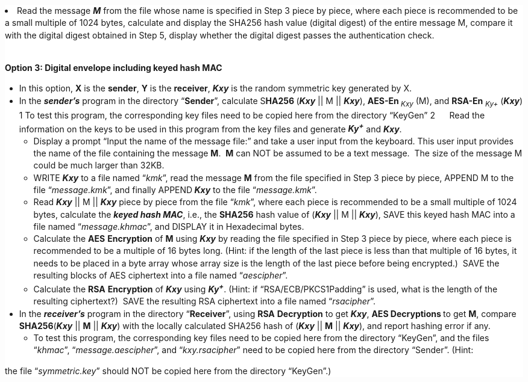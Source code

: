 <li>Read the message <strong><em>M</em></strong> from the file whose name is specified in Step 3 piece by piece, where each piece is recommended to be a small multiple of 1024 bytes, calculate and display the SHA256 hash value (digital digest) of the entire message M, compare it with the digital digest obtained in Step 5, display whether the digital digest passes the authentication check.</li>
</ul>
</li>
</ul>
&nbsp;

<strong>Option 3: Digital envelope including keyed hash MAC </strong>

<ul>
<li>In this option, <strong>X</strong> is the <strong>sender</strong>, <strong>Y</strong> is the <strong>receiver</strong>, <strong><em>Kxy</em></strong> is the random symmetric key generated by X.</li>
<li>In the <strong><em>sender’s</em></strong> program in the directory “<strong>Sender</strong>”, calculate S<strong>HA256 </strong>(<strong><em>Kxy</em></strong> || M || <strong><em>Kxy</em></strong>), <strong>AES-En </strong><em><sub>Kxy</sub></em> (M), and <strong>RSA-En</strong> <em><sub>Ky+</sub></em> (<strong><em>Kxy</em></strong>) 1 To test this program, the corresponding key files need to be copied here from the directory “KeyGen” 2 &nbsp;&nbsp;&nbsp;&nbsp; Read the information on the keys to be used in this program from the key files and generate <strong><em>Ky<sup>+</sup></em></strong> and <strong><em>Kxy</em></strong>.
<ul>
<li>Display a prompt “Input the name of the message file:” and take a user input from the keyboard. This user input provides the name of the file containing the message <strong>M</strong>.&nbsp; <strong>M</strong> can NOT be assumed to be a text message.&nbsp; The size of the message M could be much larger than 32KB.</li>
<li>WRITE <strong><em>Kxy</em></strong> to a file named “<em>kmk</em>”, read the message <strong>M</strong> from the file specified in Step 3 piece by piece, APPEND M to the file “<em>message.kmk</em>”, and finally APPEND<strong><em> Kxy</em></strong> to the file “<em>message.kmk</em>”.</li>
<li>Read <strong><em>Kxy</em></strong> || M || <strong><em>Kxy</em></strong> piece by piece from the file “<em>kmk</em>”, where each piece is recommended to be a small multiple of 1024 bytes, calculate the <strong><em>keyed hash MAC</em></strong>, i.e., the <strong>SHA256</strong> hash value of (<strong><em>Kxy</em></strong> || M || <strong><em>Kxy</em></strong>), SAVE this keyed hash MAC into a file named “<em>message.khmac</em>”, and DISPLAY it in Hexadecimal bytes.</li>
<li>Calculate the <strong>AES</strong> <strong>Encryption</strong> of <strong>M</strong> using <strong><em>Kxy</em></strong> by reading the file specified in Step 3 piece by piece, where each piece is recommended to be a multiple of 16 bytes long. (Hint: if the length of the last piece is less than that multiple of 16 bytes, it needs to be placed in a byte array whose array size is the length of the last piece before being encrypted.)&nbsp; SAVE the resulting blocks of AES ciphertext into a file named “<em>aescipher</em>”.</li>
<li>Calculate the <strong>RSA</strong> <strong>Encryption</strong> of <strong><em>Kxy</em></strong> using <strong><em>Ky<sup>+</sup></em></strong>. (Hint: if “RSA/ECB/PKCS1Padding” is used, what is the length of the resulting ciphertext?)&nbsp; SAVE the resulting RSA ciphertext into a file named “<em>rsacipher</em>”.</li>
</ul>
</li>
<li>In the <strong><em>receiver’s</em></strong> program in the directory “<strong>Receiver</strong>”, using <strong>RSA</strong> <strong>Decryption</strong> to get <strong><em>Kxy</em></strong>, <strong>AES Decryptions </strong>to get <strong>M</strong>, compare <strong>SHA256</strong>(<strong><em>Kxy</em></strong> || <strong>M</strong> || <strong><em>Kxy</em></strong>) with the locally calculated SHA256 hash of (<strong><em>Kxy</em></strong> || <strong>M</strong> || <strong><em>Kxy</em></strong>), and report hashing error if any.
<ul>
<li>To test this program, the corresponding key files need to be copied here from the directory “KeyGen”, and the files “<em>khmac</em>”, “<em>message.aescipher</em>”, and “<em>kxy.rsacipher</em>” need to be copied here from the directory “Sender”. (Hint:</li>
</ul>
</li>
</ul>
the file “<em>symmetric.key</em>” should NOT be copied here from the directory “KeyGen”.)
